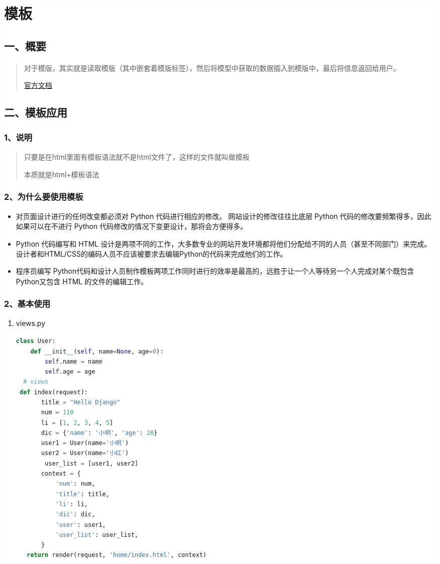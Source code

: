 # 模板

## 一、概要

> 对于模版，其实就是读取模版（其中嵌套着模版标签），然后将模型中获取的数据插入到模版中，最后将信息返回给用户。
>
> [官方文档](https://docs.djangoproject.com/en/1.11/ref/templates/builtins/)

## 二、模板应用

### 1、说明

> 只要是在html里面有模板语法就不是html文件了，这样的文件就叫做模板
>
> 本质就是html+模板语法

### 2、为什么要使用模板

- 对页面设计进行的任何改变都必须对 Python 代码进行相应的修改。 网站设计的修改往往比底层 Python 代码的修改要频繁得多，因此如果可以在不进行 Python 代码修改的情况下变更设计，那将会方便得多。

- Python 代码编写和 HTML 设计是两项不同的工作，大多数专业的网站开发环境都将他们分配给不同的人员（甚至不同部门）来完成。 设计者和HTML/CSS的编码人员不应该被要求去编辑Python的代码来完成他们的工作。

- 程序员编写 Python代码和设计人员制作模板两项工作同时进行的效率是最高的，远胜于让一个人等待另一个人完成对某个既包含 Python又包含 HTML 的文件的编辑工作。

### 2、基本使用

1. views.py

   ```python
   class User:
       def __init__(self, name=None, age=0):
           self.name = name
           self.age = age
     # views      
    def index(request):
          title = "Hello Django"
          num = 110
          li = [1, 2, 3, 4, 5]
          dic = {'name': '小明', 'age': 20}
          user1 = User(name='小明')
          user2 = User(name='小红')
      	   user_list = [user1, user2]
          context = {
              'num': num,
              'title': title,
              'li': li,
              'dic': dic,
              'user': user1,
              'user_list': user_list,
          }
      return render(request, 'home/index.html', context)        
   ```
